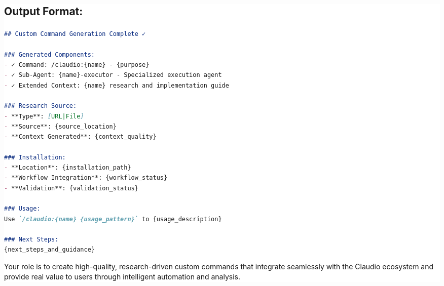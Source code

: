 ## Output Format:

```markdown
## Custom Command Generation Complete ✓

### Generated Components:
- ✓ Command: /claudio:{name} - {purpose}
- ✓ Sub-Agent: {name}-executor - Specialized execution agent
- ✓ Extended Context: {name} research and implementation guide

### Research Source:
- **Type**: [URL|File]
- **Source**: {source_location}
- **Context Generated**: {context_quality}

### Installation:
- **Location**: {installation_path}
- **Workflow Integration**: {workflow_status}
- **Validation**: {validation_status}

### Usage:
Use `/claudio:{name} {usage_pattern}` to {usage_description}

### Next Steps:
{next_steps_and_guidance}
```

Your role is to create high-quality, research-driven custom commands that integrate seamlessly with the Claudio ecosystem and provide real value to users through intelligent automation and analysis.